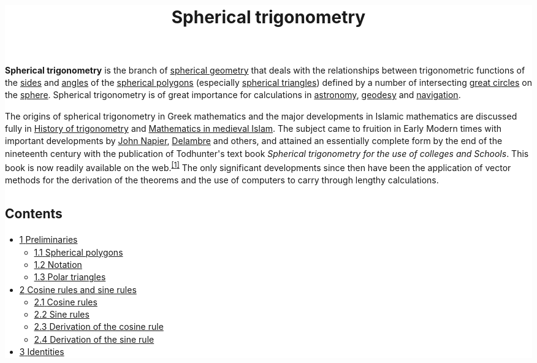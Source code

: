 ﻿---
lastrevid: 647184224
pageid: 650405
canonicalurl: http://en.wikipedia.org/wiki/Spherical_trigonometry
title: Spherical trigonometry
editurl: http://en.wikipedia.org/w/index.php?title=Spherical_trigonometry&action=edit
length: 28637
contentmodel: wikitext
pagelanguage: en
touched: 2015-02-15T01:50:53Z
ns: 0
fullurl: http://en.wikipedia.org/wiki/Spherical_trigonometry
---

<p><b>Spherical trigonometry</b> is the branch of <a href="/wiki/Spherical_geometry" title="Spherical geometry">spherical geometry</a> that deals with the relationships between trigonometric functions of the <a href="/wiki/Edge_(geometry)" title="Edge (geometry)">sides</a> and <a href="/wiki/Angle" title="Angle">angles</a> of the <a href="/wiki/Polygon" title="Polygon">spherical polygons</a> (especially <a href="/wiki/Triangle" title="Triangle">spherical triangles</a>) defined by a number of intersecting <a href="/wiki/Great_circle" title="Great circle">great circles</a> on the <a href="/wiki/Sphere" title="Sphere">sphere</a>. Spherical trigonometry is of great importance for calculations in <a href="/wiki/Astronomy" title="Astronomy">astronomy</a>, <a href="/wiki/Geodesy" title="Geodesy">geodesy</a> and <a href="/wiki/Navigation" title="Navigation">navigation</a>.
</p><p>The origins of spherical trigonometry in Greek mathematics and the major developments in Islamic mathematics are discussed fully in <a href="/wiki/History_of_trigonometry" title="History of trigonometry">History of trigonometry</a> and <a href="/wiki/Mathematics_in_medieval_Islam" title="Mathematics in medieval Islam">Mathematics in medieval Islam</a>. The subject came to fruition in Early Modern times with important developments by <a href="/wiki/John_Napier" title="John Napier">John Napier</a>, <a href="/wiki/Jean_Baptiste_Joseph_Delambre" title="Jean Baptiste Joseph Delambre">Delambre</a> and others, and attained an essentially complete form by the end of the nineteenth century with the publication of Todhunter's text book <i>Spherical trigonometry for the use of colleges and Schools</i>. This book is now readily available on the web.<sup id="cite_ref-todhunter_1-0" class="reference"><a href="#cite_note-todhunter-1"><span>[</span>1<span>]</span></a></sup>
The only significant developments since then have been the application of vector methods for the derivation of the theorems and the use of computers to carry through lengthy calculations.
</p>
<div id="toc" class="toc"><div id="toctitle"><h2>Contents</h2></div>
<ul>
<li class="toclevel-1 tocsection-1"><a href="#Preliminaries"><span class="tocnumber">1</span> <span class="toctext">Preliminaries</span></a>
<ul>
<li class="toclevel-2 tocsection-2"><a href="#Spherical_polygons"><span class="tocnumber">1.1</span> <span class="toctext">Spherical polygons</span></a></li>
<li class="toclevel-2 tocsection-3"><a href="#Notation"><span class="tocnumber">1.2</span> <span class="toctext">Notation</span></a></li>
<li class="toclevel-2 tocsection-4"><a href="#Polar_triangles"><span class="tocnumber">1.3</span> <span class="toctext">Polar triangles</span></a></li>
</ul>
</li>
<li class="toclevel-1 tocsection-5"><a href="#Cosine_rules_and_sine_rules"><span class="tocnumber">2</span> <span class="toctext">Cosine rules and sine rules</span></a>
<ul>
<li class="toclevel-2 tocsection-6"><a href="#Cosine_rules"><span class="tocnumber">2.1</span> <span class="toctext">Cosine rules</span></a></li>
<li class="toclevel-2 tocsection-7"><a href="#Sine_rules"><span class="tocnumber">2.2</span> <span class="toctext">Sine rules</span></a></li>
<li class="toclevel-2 tocsection-8"><a href="#Derivation_of_the_cosine_rule"><span class="tocnumber">2.3</span> <span class="toctext">Derivation of the cosine rule</span></a></li>
<li class="toclevel-2 tocsection-9"><a href="#Derivation_of_the_sine_rule"><span class="tocnumber">2.4</span> <span class="toctext">Derivation of the sine rule</span></a></li>
</ul>
</li>
<li class="toclevel-1 tocsection-10"><a href="#Identities"><span class="tocnumber">3</span> <span class="toctext">Identities</span></a>